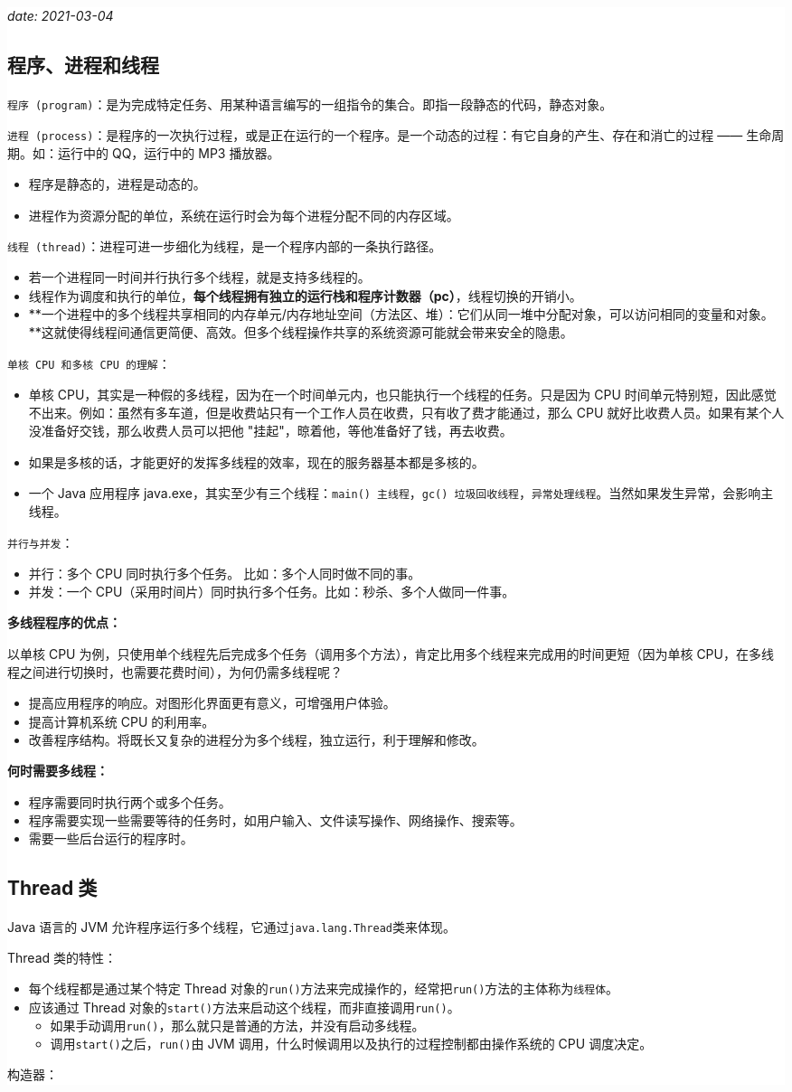 *date: 2021-03-04*

## 程序、进程和线程

`程序 (program)`：是为完成特定任务、用某种语言编写的一组指令的集合。即指一段静态的代码，静态对象。

`进程 (process)`：是程序的一次执行过程，或是正在运行的一个程序。是一个动态的过程：有它自身的产生、存在和消亡的过程 —— 生命周期。如：运行中的 QQ，运行中的 MP3 播放器。

- 程序是静态的，进程是动态的。

- 进程作为资源分配的单位，系统在运行时会为每个进程分配不同的内存区域。

`线程 (thread)`：进程可进一步细化为线程，是一个程序内部的一条执行路径。

- 若一个进程同一时间并行执行多个线程，就是支持多线程的。
- 线程作为调度和执行的单位，**每个线程拥有独立的运行栈和程序计数器（pc）**，线程切换的开销小。
- **一个进程中的多个线程共享相同的内存单元/内存地址空间（方法区、堆）：它们从同一堆中分配对象，可以访问相同的变量和对象。**这就使得线程间通信更简便、高效。但多个线程操作共享的系统资源可能就会带来安全的隐患。

`单核 CPU 和多核 CPU 的理解`：

- 单核 CPU，其实是一种假的多线程，因为在一个时间单元内，也只能执行一个线程的任务。只是因为 CPU 时间单元特别短，因此感觉不出来。例如：虽然有多车道，但是收费站只有一个工作人员在收费，只有收了费才能通过，那么 CPU 就好比收费人员。如果有某个人没准备好交钱，那么收费人员可以把他 "挂起"，晾着他，等他准备好了钱，再去收费。

- 如果是多核的话，才能更好的发挥多线程的效率，现在的服务器基本都是多核的。

- 一个 Java 应用程序 java.exe，其实至少有三个线程：`main() 主线程`，`gc() 垃圾回收线程`，`异常处理线程`。当然如果发生异常，会影响主线程。

`并行与并发`：

- 并行：多个 CPU 同时执行多个任务。 比如：多个人同时做不同的事。
- 并发：一个 CPU（采用时间片）同时执行多个任务。比如：秒杀、多个人做同一件事。

**多线程程序的优点：**

以单核 CPU 为例，只使用单个线程先后完成多个任务（调用多个方法），肯定比用多个线程来完成用的时间更短（因为单核 CPU，在多线程之间进行切换时，也需要花费时间），为何仍需多线程呢？
- 提高应用程序的响应。对图形化界面更有意义，可增强用户体验。
- 提高计算机系统 CPU 的利用率。
- 改善程序结构。将既长又复杂的进程分为多个线程，独立运行，利于理解和修改。

**何时需要多线程：**

- 程序需要同时执行两个或多个任务。
- 程序需要实现一些需要等待的任务时，如用户输入、文件读写操作、网络操作、搜索等。
- 需要一些后台运行的程序时。

## Thread 类

Java 语言的 JVM 允许程序运行多个线程，它通过`java.lang.Thread`类来体现。

Thread 类的特性：

- 每个线程都是通过某个特定 Thread 对象的`run()`方法来完成操作的，经常把`run()`方法的主体称为`线程体`。
- 应该通过 Thread 对象的`start()`方法来启动这个线程，而非直接调用`run()`。
  - 如果手动调用`run()`，那么就只是普通的方法，并没有启动多线程。
  - 调用`start()`之后，`run()`由 JVM 调用，什么时候调用以及执行的过程控制都由操作系统的 CPU 调度决定。

构造器：
